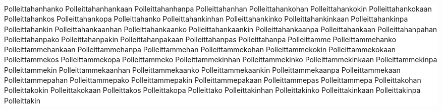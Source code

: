 Polleittahanhanko
Polleittahanhankaan
Polleittahanhanpa
Polleittahanhan
Polleittahankohan
Polleittahankokin
Polleittahankokaan
Polleittahankos
Polleittahankopa
Polleittahanko
Polleittahankinhan
Polleittahankinko
Polleittahankinkaan
Polleittahankinpa
Polleittahankin
Polleittahankaanhan
Polleittahankaanko
Polleittahankaankin
Polleittahankaanpa
Polleittahankaan
Polleittahanpahan
Polleittahanpako
Polleittahanpakin
Polleittahanpakaan
Polleittahanpas
Polleittahanpa
Polleittamme
Polleittammehanko
Polleittammehankaan
Polleittammehanpa
Polleittammehan
Polleittammekohan
Polleittammekokin
Polleittammekokaan
Polleittammekos
Polleittammekopa
Polleittammeko
Polleittammekinhan
Polleittammekinko
Polleittammekinkaan
Polleittammekinpa
Polleittammekin
Polleittammekaanhan
Polleittammekaanko
Polleittammekaankin
Polleittammekaanpa
Polleittammekaan
Polleittammepahan
Polleittammepako
Polleittammepakin
Polleittammepakaan
Polleittammepas
Polleittammepa
Polleittakohan
Polleittakokin
Polleittakokaan
Polleittakos
Polleittakopa
Polleittako
Polleittakinhan
Polleittakinko
Polleittakinkaan
Polleittakinpa
Polleittakin